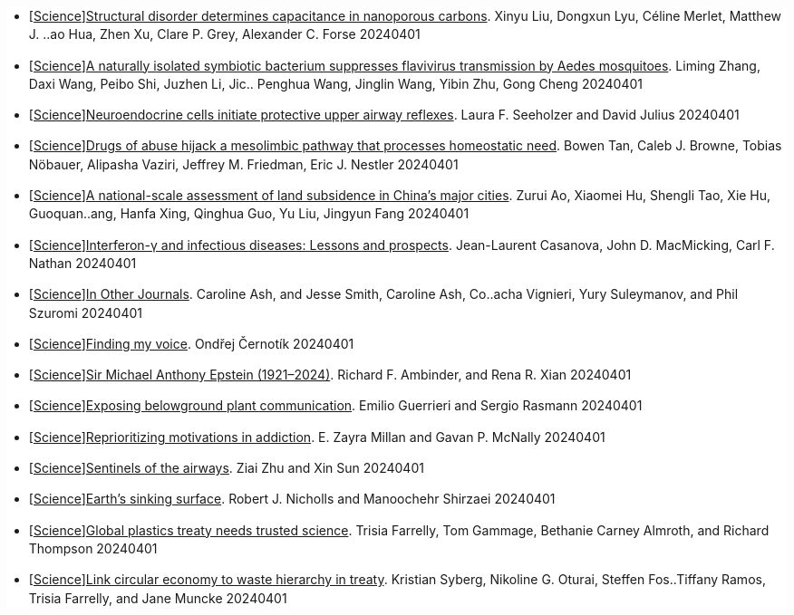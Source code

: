   - \[[Science](https://www.science.org/loi/science?af=R)\][Structural disorder determines capacitance in nanoporous carbons](https://www.science.org/doi/abs/10.1126/science.adn6242?af=R). Xinyu Liu, Dongxun Lyu, Céline Merlet, Matthew J. ..ao Hua, Zhen Xu, Clare P. Grey, Alexander C. Forse 	20240401

  - \[[Science](https://www.science.org/loi/science?af=R)\][A naturally isolated symbiotic bacterium suppresses flavivirus transmission by Aedes mosquitoes](https://www.science.org/doi/abs/10.1126/science.adn9524?af=R). Liming Zhang, Daxi Wang, Peibo Shi, Juzhen Li, Jic.. Penghua Wang, Jinglin Wang, Yibin Zhu, Gong Cheng 	20240401

  - \[[Science](https://www.science.org/loi/science?af=R)\][Neuroendocrine cells initiate protective upper airway reflexes](https://www.science.org/doi/abs/10.1126/science.adh5483?af=R). Laura F. Seeholzer and David Julius 	20240401

  - \[[Science](https://www.science.org/loi/science?af=R)\][Drugs of abuse hijack a mesolimbic pathway that processes homeostatic need](https://www.science.org/doi/abs/10.1126/science.adk6742?af=R). Bowen Tan, Caleb J. Browne, Tobias Nöbauer, Alipasha Vaziri, Jeffrey M. Friedman, Eric J. Nestler 	20240401

  - \[[Science](https://www.science.org/loi/science?af=R)\][A national-scale assessment of land subsidence in China’s major cities](https://www.science.org/doi/abs/10.1126/science.adl4366?af=R). Zurui Ao, Xiaomei Hu, Shengli Tao, Xie Hu, Guoquan..ang, Hanfa Xing, Qinghua Guo, Yu Liu, Jingyun Fang 	20240401

  - \[[Science](https://www.science.org/loi/science?af=R)\][Interferon-γ and infectious diseases: Lessons and prospects](https://www.science.org/doi/abs/10.1126/science.adl2016?af=R). Jean-Laurent Casanova, John D. MacMicking, Carl F. Nathan 	20240401

  - \[[Science](https://www.science.org/loi/science?af=R)\][In Other Journals](https://www.science.org/doi/abs/10.1126/science.adp8617?af=R). Caroline Ash, and Jesse Smith, Caroline Ash, Co..acha Vignieri, Yury Suleymanov, and Phil Szuromi 	20240401

  - \[[Science](https://www.science.org/loi/science?af=R)\][Finding my voice](https://www.science.org/doi/abs/10.1126/science.adp8135?af=R). Ondřej Černotík 	20240401

  - \[[Science](https://www.science.org/loi/science?af=R)\][Sir Michael Anthony Epstein (1921–2024)](https://www.science.org/doi/abs/10.1126/science.adp2961?af=R). Richard F. Ambinder, and Rena R. Xian 	20240401

  - \[[Science](https://www.science.org/loi/science?af=R)\][Exposing belowground plant communication](https://www.science.org/doi/abs/10.1126/science.adk1412?af=R). Emilio Guerrieri and Sergio Rasmann 	20240401

  - \[[Science](https://www.science.org/loi/science?af=R)\][Reprioritizing motivations in addiction](https://www.science.org/doi/abs/10.1126/science.ado9989?af=R). E. Zayra Millan and Gavan P. McNally 	20240401

  - \[[Science](https://www.science.org/loi/science?af=R)\][Sentinels of the airways](https://www.science.org/doi/abs/10.1126/science.ado9995?af=R). Ziai Zhu and Xin Sun 	20240401

  - \[[Science](https://www.science.org/loi/science?af=R)\][Earth’s sinking surface](https://www.science.org/doi/abs/10.1126/science.ado9986?af=R). Robert J. Nicholls and Manoochehr Shirzaei 	20240401

  - \[[Science](https://www.science.org/loi/science?af=R)\][Global plastics treaty needs trusted science](https://www.science.org/doi/abs/10.1126/science.adp4264?af=R). Trisia Farrelly, Tom Gammage, Bethanie Carney Almroth, and Richard Thompson 	20240401

  - \[[Science](https://www.science.org/loi/science?af=R)\][Link circular economy to waste hierarchy in treaty](https://www.science.org/doi/abs/10.1126/science.adp4364?af=R). Kristian Syberg, Nikoline G. Oturai, Steffen Fos..Tiffany Ramos, Trisia Farrelly, and Jane Muncke 	20240401
